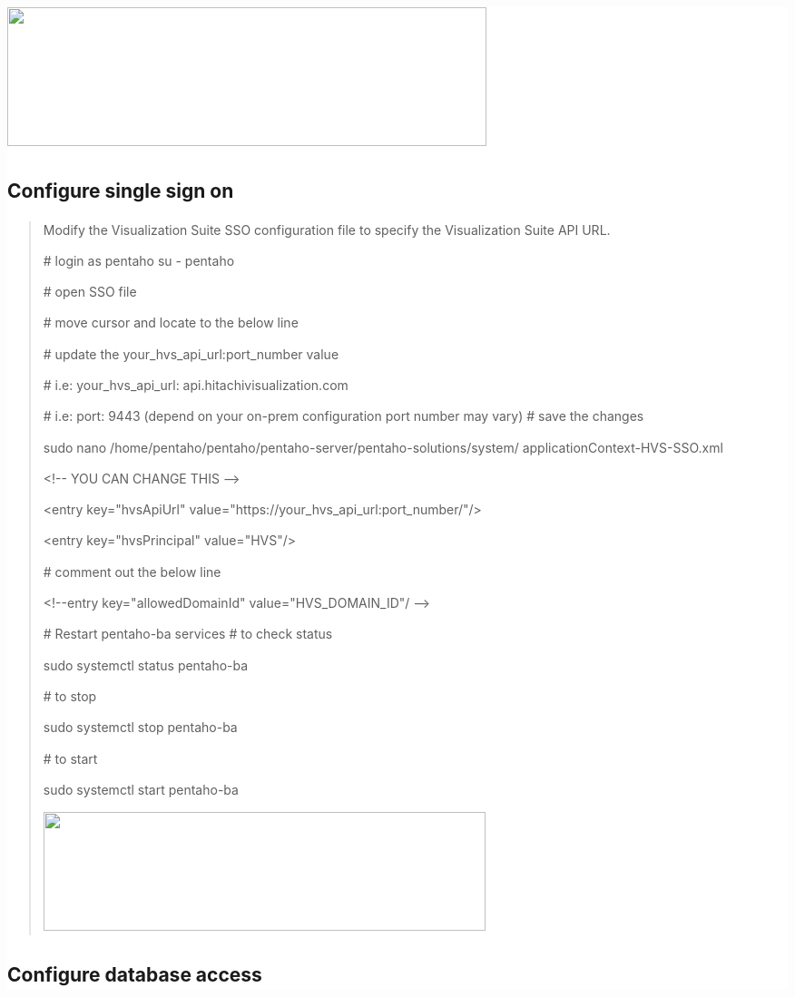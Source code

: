 <img src="media/image10.png" style="width:5.5in;height:1.59333in" />

## Configure single sign on

> Modify the Visualization Suite SSO configuration file to specify the
> Visualization Suite API URL.
>
> \# login as pentaho su - pentaho
>
> \# open SSO file
>
> \# move cursor and locate to the below line
>
> \# update the your_hvs_api_url:port_number value
>
> \# i.e: your_hvs_api_url: api.hitachivisualization.com
>
> \# i.e: port: 9443 (depend on your on-prem configuration port number
> may vary) \# save the changes
>
> sudo nano
> /home/pentaho/pentaho/pentaho-server/pentaho-solutions/system/
> applicationContext-HVS-SSO.xml
>
> \<!-- YOU CAN CHANGE THIS --\>
>
> \<entry key="hvsApiUrl"
> value="https://your_hvs_api_url:port_number/"/\>
>
> \<entry key="hvsPrincipal" value="HVS"/\>
>
> \# comment out the below line
>
> \<!--entry key="allowedDomainId" value="HVS_DOMAIN_ID"/ --\>
>
> \# Restart pentaho-ba services \# to check status
>
> sudo systemctl status pentaho-ba
>
> \# to stop
>
> sudo systemctl stop pentaho-ba
>
> \# to start
>
> sudo systemctl start pentaho-ba
>
> <img src="media/image11.png" style="width:5.07031in;height:1.35823in" />

## Configure database access
